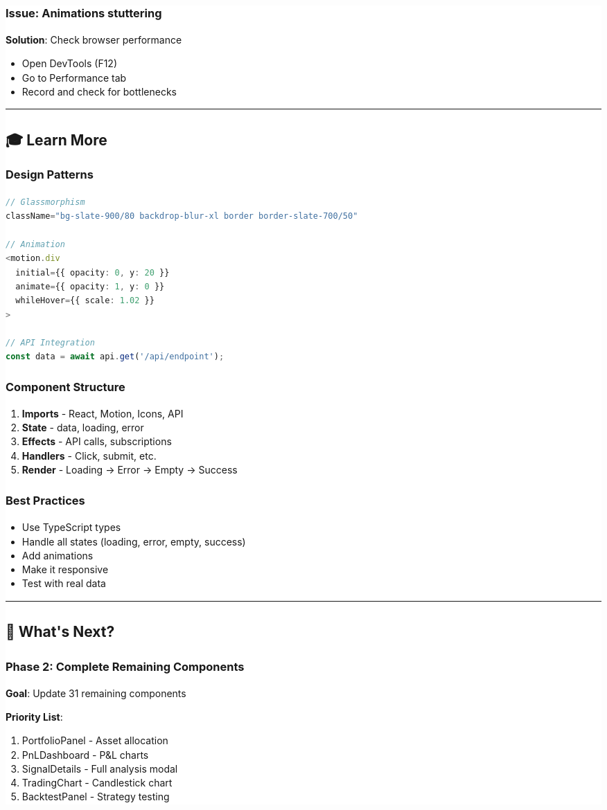 ### Issue: Animations stuttering
**Solution**: Check browser performance
- Open DevTools (F12)
- Go to Performance tab
- Record and check for bottlenecks

---

## 🎓 Learn More

### Design Patterns
```typescript
// Glassmorphism
className="bg-slate-900/80 backdrop-blur-xl border border-slate-700/50"

// Animation
<motion.div
  initial={{ opacity: 0, y: 20 }}
  animate={{ opacity: 1, y: 0 }}
  whileHover={{ scale: 1.02 }}
>

// API Integration
const data = await api.get('/api/endpoint');
```

### Component Structure
1. **Imports** - React, Motion, Icons, API
2. **State** - data, loading, error
3. **Effects** - API calls, subscriptions
4. **Handlers** - Click, submit, etc.
5. **Render** - Loading → Error → Empty → Success

### Best Practices
- Use TypeScript types
- Handle all states (loading, error, empty, success)
- Add animations
- Make it responsive
- Test with real data

---

## 🚀 What's Next?

### Phase 2: Complete Remaining Components
**Goal**: Update 31 remaining components

**Priority List**:
1. PortfolioPanel - Asset allocation
2. PnLDashboard - P&L charts
3. SignalDetails - Full analysis modal
4. TradingChart - Candlestick chart
5. BacktestPanel - Strategy testing
